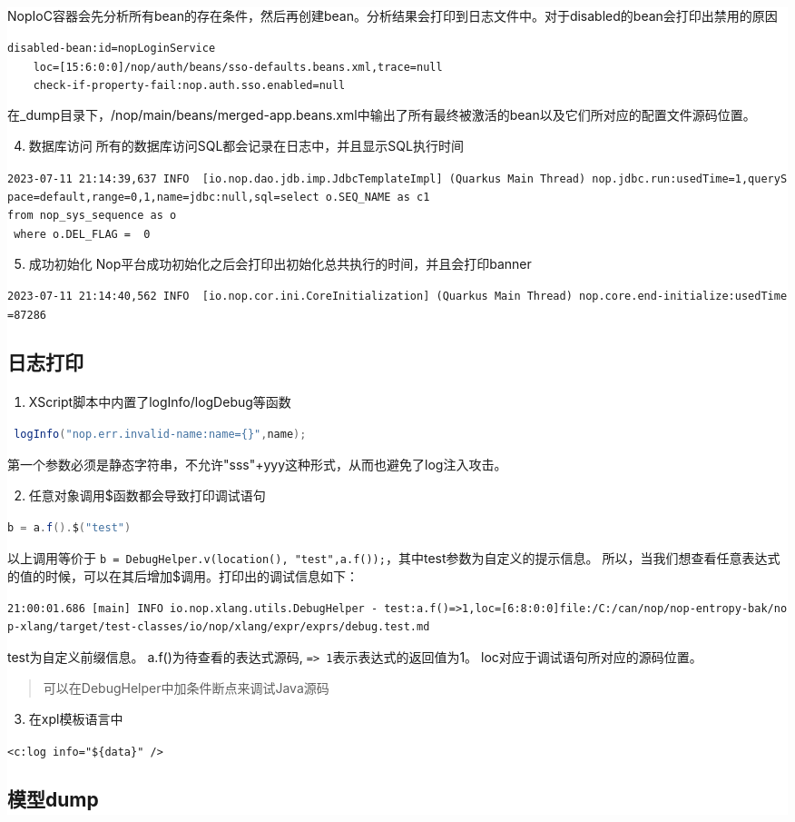 NopIoC容器会先分析所有bean的存在条件，然后再创建bean。分析结果会打印到日志文件中。对于disabled的bean会打印出禁用的原因

````
disabled-bean:id=nopLoginService
    loc=[15:6:0:0]/nop/auth/beans/sso-defaults.beans.xml,trace=null
    check-if-property-fail:nop.auth.sso.enabled=null
````

在_dump目录下，/nop/main/beans/merged-app.beans.xml中输出了所有最终被激活的bean以及它们所对应的配置文件源码位置。

4. 数据库访问
所有的数据库访问SQL都会记录在日志中，并且显示SQL执行时间
````
2023-07-11 21:14:39,637 INFO  [io.nop.dao.jdb.imp.JdbcTemplateImpl] (Quarkus Main Thread) nop.jdbc.run:usedTime=1,querySpace=default,range=0,1,name=jdbc:null,sql=select o.SEQ_NAME as c1 
from nop_sys_sequence as o 
 where o.DEL_FLAG =  0 
```` 

5. 成功初始化
Nop平台成功初始化之后会打印出初始化总共执行的时间，并且会打印banner
````
2023-07-11 21:14:40,562 INFO  [io.nop.cor.ini.CoreInitialization] (Quarkus Main Thread) nop.core.end-initialize:usedTime=87286
````

## 日志打印

1. XScript脚本中内置了logInfo/logDebug等函数

```java
 logInfo("nop.err.invalid-name:name={}",name);
```

 第一个参数必须是静态字符串，不允许"sss"+yyy这种形式，从而也避免了log注入攻击。

2. 任意对象调用$函数都会导致打印调试语句

```java
b = a.f().$("test")
```

以上调用等价于 `b = DebugHelper.v(location(), "test",a.f());`，其中test参数为自定义的提示信息。
所以，当我们想查看任意表达式的值的时候，可以在其后增加$调用。打印出的调试信息如下：

```
21:00:01.686 [main] INFO io.nop.xlang.utils.DebugHelper - test:a.f()=>1,loc=[6:8:0:0]file:/C:/can/nop/nop-entropy-bak/nop-xlang/target/test-classes/io/nop/xlang/expr/exprs/debug.test.md
```

test为自定义前缀信息。 a.f()为待查看的表达式源码, `=> 1`表示表达式的返回值为1。 loc对应于调试语句所对应的源码位置。

> 可以在DebugHelper中加条件断点来调试Java源码

3. 在xpl模板语言中
````
<c:log info="${data}" />
````

## 模型dump
